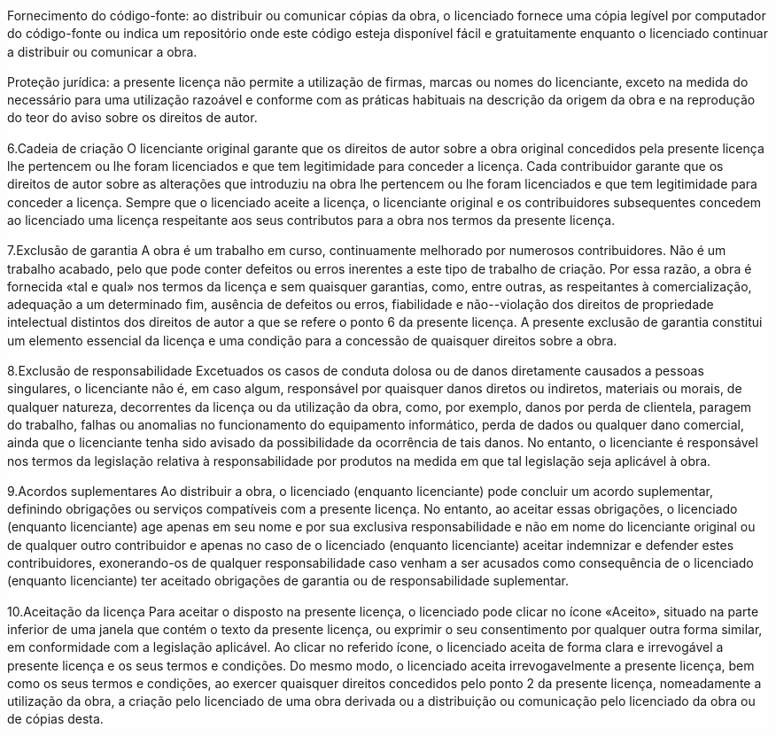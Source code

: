 Fornecimento do código-fonte: ao distribuir ou comunicar cópias da obra, o licenciado fornece uma cópia legível por computador do código-fonte ou indica um repositório onde este código esteja disponível fácil e gratuitamente enquanto o licenciado continuar a distribuir ou comunicar a obra. 

Proteção jurídica: a presente licença não permite a utilização de firmas, marcas ou nomes do licenciante, exceto na medida do necessário para uma utilização razoável e conforme com as práticas habituais na descrição da origem da obra e na reprodução do teor do aviso sobre os direitos de autor.

6.Cadeia de criação 
O licenciante original garante que os direitos de autor sobre a obra original concedidos pela presente licença lhe pertencem ou lhe foram licenciados e que tem legitimidade para conceder a licença. Cada contribuidor garante que os direitos de autor sobre as alterações que introduziu na obra lhe pertencem ou lhe foram licenciados e que tem legitimidade para conceder a licença. Sempre que o licenciado aceite a licença, o licenciante original e os contribuidores subsequentes concedem ao licenciado uma licença respeitante aos seus contributos para a obra nos termos da presente licença. 

7.Exclusão de garantia 
A obra é um trabalho em curso, continuamente melhorado por numerosos contribuidores. Não é um trabalho acabado, pelo que pode conter defeitos ou erros inerentes a este tipo de trabalho de criação. Por essa razão, a obra é fornecida «tal e qual» nos termos da licença e sem quaisquer garantias, como, entre outras, as respeitantes à comercialização, adequação a um determinado fim, ausência de defeitos ou erros, fiabilidade e não--violação dos direitos de propriedade intelectual distintos dos direitos de autor a que se refere o ponto 6 da presente licença. A presente exclusão de garantia constitui um elemento essencial da licença e uma condição para a concessão de quaisquer direitos sobre a obra. 

8.Exclusão de responsabilidade 
Excetuados os casos de conduta dolosa ou de danos diretamente causados a pessoas singulares, o licenciante não é, em caso algum, responsável por quaisquer danos diretos ou indiretos, materiais ou morais, de qualquer natureza, decorrentes da licença ou da utilização da obra, como, por exemplo, danos por perda de clientela, paragem do trabalho, falhas ou anomalias no funcionamento do equipamento informático, perda de dados ou qualquer dano comercial, ainda que o licenciante tenha sido avisado da possibilidade da ocorrência de tais danos. No entanto, o licenciante é responsável nos termos da legislação relativa à responsabilidade por produtos na medida em que tal legislação seja aplicável à obra. 

9.Acordos suplementares 
Ao distribuir a obra, o licenciado (enquanto licenciante) pode concluir um acordo suplementar, definindo obrigações ou serviços compatíveis com a presente licença. No entanto, ao aceitar essas obrigações, o licenciado (enquanto licenciante) age apenas em seu nome e por sua exclusiva responsabilidade e não em nome do licenciante original ou de qualquer outro contribuidor e apenas no caso de o licenciado (enquanto licenciante) aceitar indemnizar e defender estes contribuidores, exonerando-os de qualquer responsabilidade caso venham a ser acusados como consequência de o licenciado (enquanto licenciante) ter aceitado obrigações de garantia ou de responsabilidade suplementar. 

10.Aceitação da licença 
Para aceitar o disposto na presente licença, o licenciado pode clicar no ícone «Aceito», situado na parte inferior de uma janela que contém o texto da presente licença, ou exprimir o seu consentimento por qualquer outra forma similar, em conformidade com a legislação aplicável. Ao clicar no referido ícone, o licenciado aceita de forma clara e irrevogável a presente licença e os seus termos e condições. Do mesmo modo, o licenciado aceita irrevogavelmente a presente licença, bem como os seus termos e condições, ao exercer quaisquer direitos concedidos pelo ponto 2 da presente licença, nomeadamente a utilização da obra, a criação pelo licenciado de uma obra derivada ou a distribuição ou comunicação pelo licenciado da obra ou de cópias desta. 
